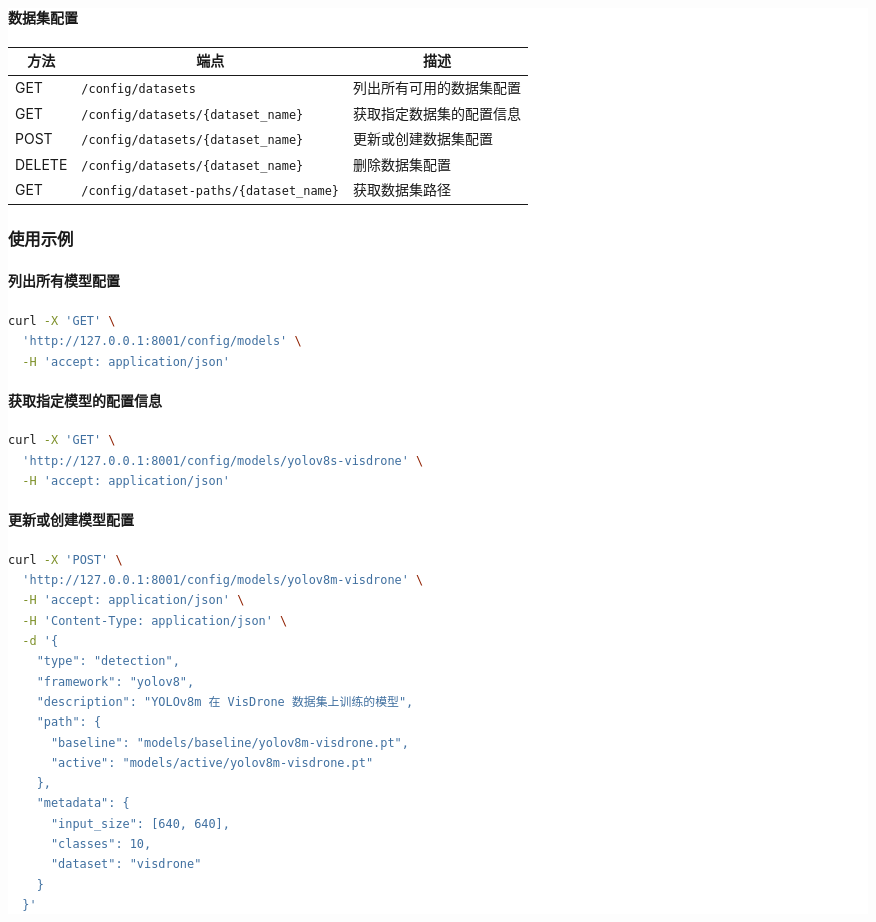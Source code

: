 #### 数据集配置

| 方法 | 端点 | 描述 |
|------|------|------|
| GET | `/config/datasets` | 列出所有可用的数据集配置 |
| GET | `/config/datasets/{dataset_name}` | 获取指定数据集的配置信息 |
| POST | `/config/datasets/{dataset_name}` | 更新或创建数据集配置 |
| DELETE | `/config/datasets/{dataset_name}` | 删除数据集配置 |
| GET | `/config/dataset-paths/{dataset_name}` | 获取数据集路径 |

### 使用示例

#### 列出所有模型配置

```bash
curl -X 'GET' \
  'http://127.0.0.1:8001/config/models' \
  -H 'accept: application/json'
```

#### 获取指定模型的配置信息

```bash
curl -X 'GET' \
  'http://127.0.0.1:8001/config/models/yolov8s-visdrone' \
  -H 'accept: application/json'
```

#### 更新或创建模型配置

```bash
curl -X 'POST' \
  'http://127.0.0.1:8001/config/models/yolov8m-visdrone' \
  -H 'accept: application/json' \
  -H 'Content-Type: application/json' \
  -d '{
    "type": "detection",
    "framework": "yolov8",
    "description": "YOLOv8m 在 VisDrone 数据集上训练的模型",
    "path": {
      "baseline": "models/baseline/yolov8m-visdrone.pt",
      "active": "models/active/yolov8m-visdrone.pt"
    },
    "metadata": {
      "input_size": [640, 640],
      "classes": 10,
      "dataset": "visdrone"
    }
  }'
```
